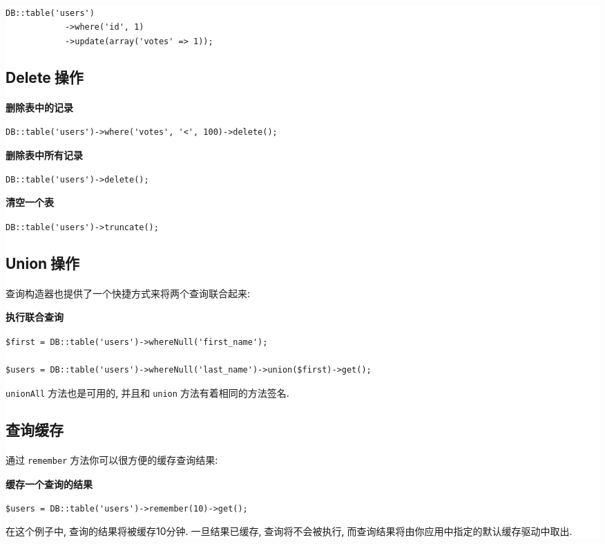 	DB::table('users')
	            ->where('id', 1)
	            ->update(array('votes' => 1));

<a name="deletes"></a>
## Delete 操作

**删除表中的记录**

	DB::table('users')->where('votes', '<', 100)->delete();

**删除表中所有记录**

	DB::table('users')->delete();

**清空一个表**

	DB::table('users')->truncate();

<a name="unions"></a>
## Union 操作

查询构造器也提供了一个快捷方式来将两个查询联合起来:

**执行联合查询**

	$first = DB::table('users')->whereNull('first_name');

	$users = DB::table('users')->whereNull('last_name')->union($first)->get();

`unionAll` 方法也是可用的, 并且和 `union` 方法有着相同的方法签名.

<a name="caching-queries"></a>
## 查询缓存

通过 `remember` 方法你可以很方便的缓存查询结果:

**缓存一个查询的结果**

	$users = DB::table('users')->remember(10)->get();

在这个例子中, 查询的结果将被缓存10分钟. 一旦结果已缓存, 查询将不会被执行, 而查询结果将由你应用中指定的默认缓存驱动中取出.